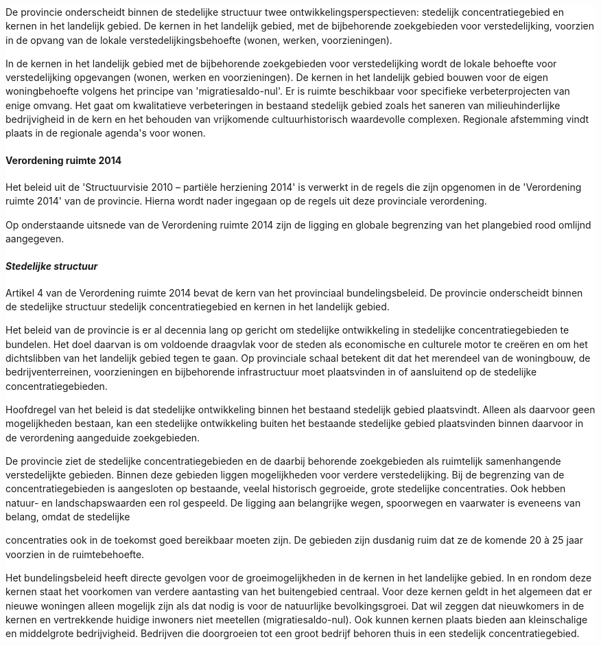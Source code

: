 De provincie onderscheidt binnen de stedelijke structuur twee ontwikkelingsperspectieven: stedelijk concentratiegebied en kernen in het landelijk gebied. De kernen in het landelijk gebied, met de bijbehorende zoekgebieden voor verstedelijking, voorzien in de opvang van de lokale verstedelijkingsbehoefte (wonen, werken, voorzieningen).

In de kernen in het landelijk gebied met de bijbehorende zoekgebieden voor verstedelijking wordt de lokale behoefte voor verstedelijking opgevangen (wonen, werken en voorzieningen). De kernen in het landelijk gebied bouwen voor de eigen woningbehoefte volgens het principe van 'migratiesaldo-nul'. Er is ruimte beschikbaar voor specifieke verbeterprojecten van enige omvang. Het gaat om kwalitatieve verbeteringen in bestaand stedelijk gebied zoals het saneren van milieuhinderlijke bedrijvigheid in de kern en het behouden van vrijkomende cultuurhistorisch waardevolle complexen. Regionale afstemming vindt plaats in de regionale agenda's voor wonen.

#### Verordening ruimte 2014

Het beleid uit de 'Structuurvisie 2010 – partiële herziening 2014' is verwerkt in de regels die zijn opgenomen in de 'Verordening ruimte 2014' van de provincie. Hierna wordt nader ingegaan op de regels uit deze provinciale verordening.

Op onderstaande uitsnede van de Verordening ruimte 2014 zijn de ligging en globale begrenzing van het plangebied rood omlijnd aangegeven.

#### *Stedelijke structuur*

Artikel 4 van de Verordening ruimte 2014 bevat de kern van het provinciaal bundelingsbeleid. De provincie onderscheidt binnen de stedelijke structuur stedelijk concentratiegebied en kernen in het landelijk gebied.

Het beleid van de provincie is er al decennia lang op gericht om stedelijke ontwikkeling in stedelijke concentratiegebieden te bundelen. Het doel daarvan is om voldoende draagvlak voor de steden als economische en culturele motor te creëren en om het dichtslibben van het landelijk gebied tegen te gaan. Op provinciale schaal betekent dit dat het merendeel van de woningbouw, de bedrijventerreinen, voorzieningen en bijbehorende infrastructuur moet plaatsvinden in of aansluitend op de stedelijke concentratiegebieden.

Hoofdregel van het beleid is dat stedelijke ontwikkeling binnen het bestaand stedelijk gebied plaatsvindt. Alleen als daarvoor geen mogelijkheden bestaan, kan een stedelijke ontwikkeling buiten het bestaande stedelijke gebied plaatsvinden binnen daarvoor in de verordening aangeduide zoekgebieden.

De provincie ziet de stedelijke concentratiegebieden en de daarbij behorende zoekgebieden als ruimtelijk samenhangende verstedelijkte gebieden. Binnen deze gebieden liggen mogelijkheden voor verdere verstedelijking. Bij de begrenzing van de concentratiegebieden is aangesloten op bestaande, veelal historisch gegroeide, grote stedelijke concentraties. Ook hebben natuur- en landschapswaarden een rol gespeeld. De ligging aan belangrijke wegen, spoorwegen en vaarwater is eveneens van belang, omdat de stedelijke

concentraties ook in de toekomst goed bereikbaar moeten zijn. De gebieden zijn dusdanig ruim dat ze de komende 20 à 25 jaar voorzien in de ruimtebehoefte.

Het bundelingsbeleid heeft directe gevolgen voor de groeimogelijkheden in de kernen in het landelijke gebied. In en rondom deze kernen staat het voorkomen van verdere aantasting van het buitengebied centraal. Voor deze kernen geldt in het algemeen dat er nieuwe woningen alleen mogelijk zijn als dat nodig is voor de natuurlijke bevolkingsgroei. Dat wil zeggen dat nieuwkomers in de kernen en vertrekkende huidige inwoners niet meetellen (migratiesaldo-nul). Ook kunnen kernen plaats bieden aan kleinschalige en middelgrote bedrijvigheid. Bedrijven die doorgroeien tot een groot bedrijf behoren thuis in een stedelijk concentratiegebied.
